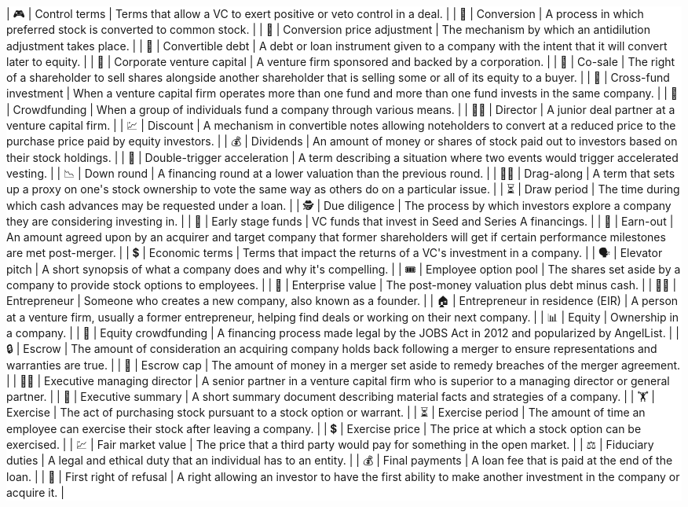 | 🎮 | Control terms | Terms that allow a VC to exert positive or veto control in a deal. |
| 🔄 | Conversion | A process in which preferred stock is converted to common stock. |
| 🔧 | Conversion price adjustment | The mechanism by which an antidilution adjustment takes place. |
| 💱 | Convertible debt | A debt or loan instrument given to a company with the intent that it will convert later to equity. |
| 🏢 | Corporate venture capital | A venture firm sponsored and backed by a corporation. |
| 🤝 | Co-sale | The right of a shareholder to sell shares alongside another shareholder that is selling some or all of its equity to a buyer. |
| 🔀 | Cross-fund investment | When a venture capital firm operates more than one fund and more than one fund invests in the same company. |
| 👥 | Crowdfunding | When a group of individuals fund a company through various means. |
| 👨‍💼 | Director | A junior deal partner at a venture capital firm. |
| 💹 | Discount | A mechanism in convertible notes allowing noteholders to convert at a reduced price to the purchase price paid by equity investors. |
| 💰 | Dividends | An amount of money or shares of stock paid out to investors based on their stock holdings. |
| 🔫 | Double-trigger acceleration | A term describing a situation where two events would trigger accelerated vesting. |
| 📉 | Down round | A financing round at a lower valuation than the previous round. |
| 🚶‍♂️ | Drag-along | A term that sets up a proxy on one's stock ownership to vote the same way as others do on a particular issue. |
| ⏳ | Draw period | The time during which cash advances may be requested under a loan. |
| 🕵️ | Due diligence | The process by which investors explore a company they are considering investing in. |
| 🌱 | Early stage funds | VC funds that invest in Seed and Series A financings. |
| 🎯 | Earn-out | An amount agreed upon by an acquirer and target company that former shareholders will get if certain performance milestones are met post-merger. |
| 💲 | Economic terms | Terms that impact the returns of a VC's investment in a company. |
| 🗣️ | Elevator pitch | A short synopsis of what a company does and why it's compelling. |
| 🎟️ | Employee option pool | The shares set aside by a company to provide stock options to employees. |
| 💼 | Enterprise value | The post-money valuation plus debt minus cash. |
| 👨‍💼 | Entrepreneur | Someone who creates a new company, also known as a founder. |
| 🏠 | Entrepreneur in residence (EIR) | A person at a venture firm, usually a former entrepreneur, helping find deals or working on their next company. |
| 📊 | Equity | Ownership in a company. |
| 👥 | Equity crowdfunding | A financing process made legal by the JOBS Act in 2012 and popularized by AngelList. |
| 🔒 | Escrow | The amount of consideration an acquiring company holds back following a merger to ensure representations and warranties are true. |
| 🧢 | Escrow cap | The amount of money in a merger set aside to remedy breaches of the merger agreement. |
| 👨‍💼 | Executive managing director | A senior partner in a venture capital firm who is superior to a managing director or general partner. |
| 📄 | Executive summary | A short summary document describing material facts and strategies of a company. |
| 🏋️ | Exercise | The act of purchasing stock pursuant to a stock option or warrant. |
| ⏳ | Exercise period | The amount of time an employee can exercise their stock after leaving a company. |
| 💲 | Exercise price | The price at which a stock option can be exercised. |
| 💹 | Fair market value | The price that a third party would pay for something in the open market. |
| ⚖️ | Fiduciary duties | A legal and ethical duty that an individual has to an entity. |
| 💰 | Final payments | A loan fee that is paid at the end of the loan. |
| 🥇 | First right of refusal | A right allowing an investor to have the first ability to make another investment in the company or acquire it. |